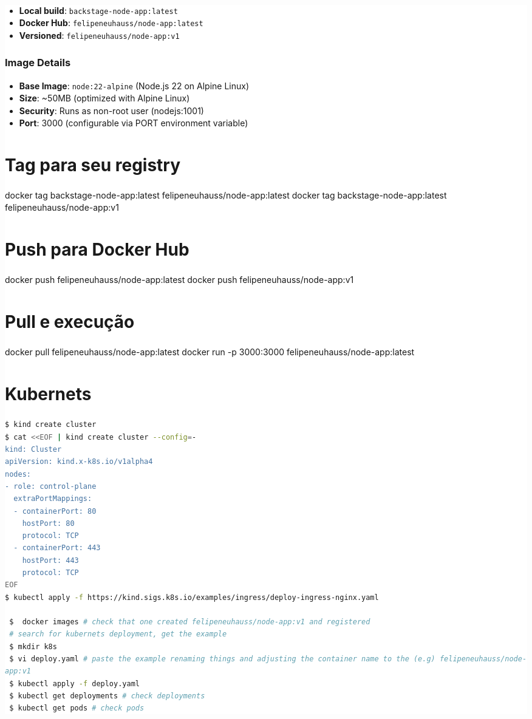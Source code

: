 - **Local build**: `backstage-node-app:latest`
- **Docker Hub**: `felipeneuhauss/node-app:latest`
- **Versioned**: `felipeneuhauss/node-app:v1`

### Image Details

- **Base Image**: `node:22-alpine` (Node.js 22 on Alpine Linux)
- **Size**: ~50MB (optimized with Alpine Linux)
- **Security**: Runs as non-root user (nodejs:1001)
- **Port**: 3000 (configurable via PORT environment variable)

# Tag para seu registry
docker tag backstage-node-app:latest felipeneuhauss/node-app:latest
docker tag backstage-node-app:latest felipeneuhauss/node-app:v1

# Push para Docker Hub
docker push felipeneuhauss/node-app:latest
docker push felipeneuhauss/node-app:v1

# Pull e execução
docker pull felipeneuhauss/node-app:latest
docker run -p 3000:3000 felipeneuhauss/node-app:latest

# Kubernets 

```bash
$ kind create cluster
$ cat <<EOF | kind create cluster --config=-
kind: Cluster
apiVersion: kind.x-k8s.io/v1alpha4
nodes:
- role: control-plane
  extraPortMappings:
  - containerPort: 80
    hostPort: 80
    protocol: TCP
  - containerPort: 443
    hostPort: 443
    protocol: TCP
EOF
$ kubectl apply -f https://kind.sigs.k8s.io/examples/ingress/deploy-ingress-nginx.yaml

 $  docker images # check that one created felipeneuhauss/node-app:v1 and registered 
 # search for kubernets deployment, get the example
 $ mkdir k8s
 $ vi deploy.yaml # paste the example renaming things and adjusting the container name to the (e.g) felipeneuhauss/node-app:v1
 $ kubectl apply -f deploy.yaml
 $ kubectl get deployments # check deployments
 $ kubectl get pods # check pods
``` 
